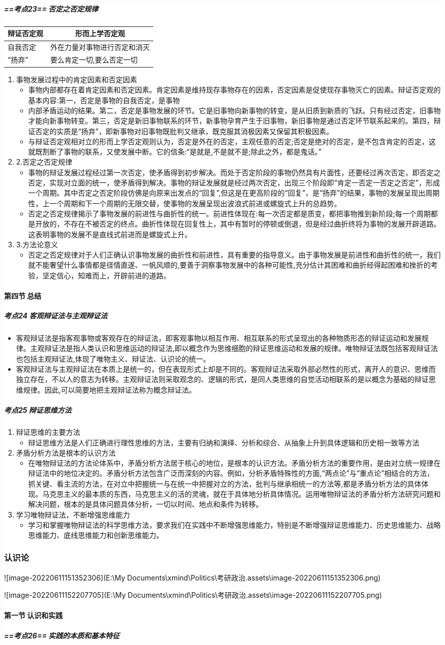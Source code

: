##### ==考点23== 否定之否定规律

| 辩证否定观 | 形而上学否定观               |
| ---------- | ---------------------------- |
| 自我否定   | 外在力量对事物进行否定和消灭 |
| “扬弃”     | 要么肯定一切,要么否定一切    |

1. 事物发展过程中的肯定因素和否定因素
   - 事物内部都存在着肯定因素和否定因素。肯定因素是维持现存事物存在的因素，否定因素是促使现存事物灭亡的因素。辩证否定观的基本内容:第一，否定是事物的自我否定，是事物
   - 内部矛盾运动的结果。第二，否定是事物发展的环节。它是旧事物向新事物的转变，是从旧质到新质的飞跃。只有经过否定，旧事物才能向新事物转变。第三，否定是新旧事物联系的环节，新事物孕育产生于旧事物，新旧事物是通过否定环节联系起来的。第四，辩证否定的实质是“扬弃”，即新事物对旧事物既批判又继承，既克服其消极因素又保留其积极因素。
   - 与辩证否定观相对立的形而上学否定观则认为，否定是外在的否定，主观任意的否定;否定是绝对的否定，是不包含肯定的否定，这就既割断了事物的联系，又使发展中断。它的信条:“是就是,不是就不是;除此之外，都是鬼话。”
2. 2.否定之否定规律
   - 事物的辩证发展过程经过第一次否定，使矛盾得到初步解决。而处于否定阶段的事物仍然具有片面性，还要经过再次否定，即否定之否定，实现对立面的统一，使矛盾得到解决。事物的辩证发展就是经过两次否定，出现三个阶段即“肯定一否定一否定之否定”，形成一个周期。其中否定之否定阶段仿佛是向原来出发点的“回复”,但这是在更高阶段的“回复”，是“扬弃”的结果，事物的发展呈现出周期性，上一个周期和下一个周期的无限交替，使事物的发展呈现出波浪式前进或螺旋式上升的总趋势。
   - 否定之否定规律揭示了事物发展的前进性与曲折性的统一。前进性体现在:每一次否定都是质变，都把事物推到新阶段;每一个周期都是开放的，不存在不被否定的终点。曲折性体现在回复性上，其中有暂时的停顿或倒退，但是经过曲折终将为事物的发展开辟道路。这表明事物的发展不是直线式前进而是螺旋式上升。
3. 3.方法论意义
   - 否定之否定规律对于人们正确认识事物发展的曲折性和前进性，具有重要的指导意义。由于事物发展是前进性和曲折性的统一，我们就不能奢望什么事情都是径情直遂、一帆风顺的,要善于洞察事物发展中的各种可能性,充分估计其困难和曲折经得起困难和挫折的考验，坚定信心，知难而上，开辟前进的道路。

#### 第四节 总结

##### 考点24 客观辩证法与主观辩证法

- 客观辩证法是指客观事物或客观存在的辩证法，即客观事物以相互作用、相互联系的形式呈现出的各种物质形态的辩证运动和发展规律。主观辩证法是指人类认识和思维运动的辩证法,即以概念作为思维细胞的辩证思维运动和发展的规律。唯物辩证法既包括客观辩证法也包括主观辩证法,体现了唯物主义、辩证法、认识论的统一。
- 客观辩证法与主观辩证法在本质上是统一的，但在表现形式上却是不同的。客观辩证法采取外部必然性的形式，离开人的意识、思维而独立存在，不以人的意志为转移。主观辩证法则采取观念的、逻辑的形式，是同人类思维的自觉活动相联系的是以概念为基础的辩证思维规律。因此,可以简要地把主观辩证法称为概念辩证法。

##### 考点25 辩证思维方法

1. 辩证思维的主要方法
   - 辩证思维方法是人们正确进行理性思维的方法，主要有归纳和演绎、分析和综合、从抽象上升到具体逻辑和历史相一致等方法
2. 矛盾分析方法是根本的认识方法
   - 在唯物辩证法的方法论体系中，矛盾分析方法居于核心的地位，是根本的认识方法。矛盾分析方法的重要作用，是由对立统一规律在辩证法中的地位决定的。矛盾分析方法包含广泛而深刻的内容。例如，分析矛盾特殊性的方面,“两点论”与“重点论”相结合的方法，抓关键、看主流的方法，在对立中把握统一与在统一中把握对立的方法，批判与继承相统一的方法等,都是矛盾分析方法的具体体现。马克思主义的最本质的东西，马克思主义的活的灵魂，就在于具体地分析具体情况。运用唯物辩证法的矛盾分析方法研究问题和解决问题，根本的是具体问题具体分析，一切以时间、地点和条件为转移。
3. 学习唯物辩证法，不断增强思维能力
   - 学习和掌握唯物辩证法的科学思维方法，要求我们在实践中不断增强思维能力，特别是不断增强辩证思维能力、历史思维能力、战略思维能力、底线思维能力和创新思维能力。

### 认识论

![image-20220611151352306](E:\My Documents\xmind\Politics\考研政治.assets\image-20220611151352306.png)

![image-20220611152207705](E:\My Documents\xmind\Politics\考研政治.assets\image-20220611152207705.png)

#### 第一节 认识和实践

##### ==考点26== 实践的本质和基本特征
